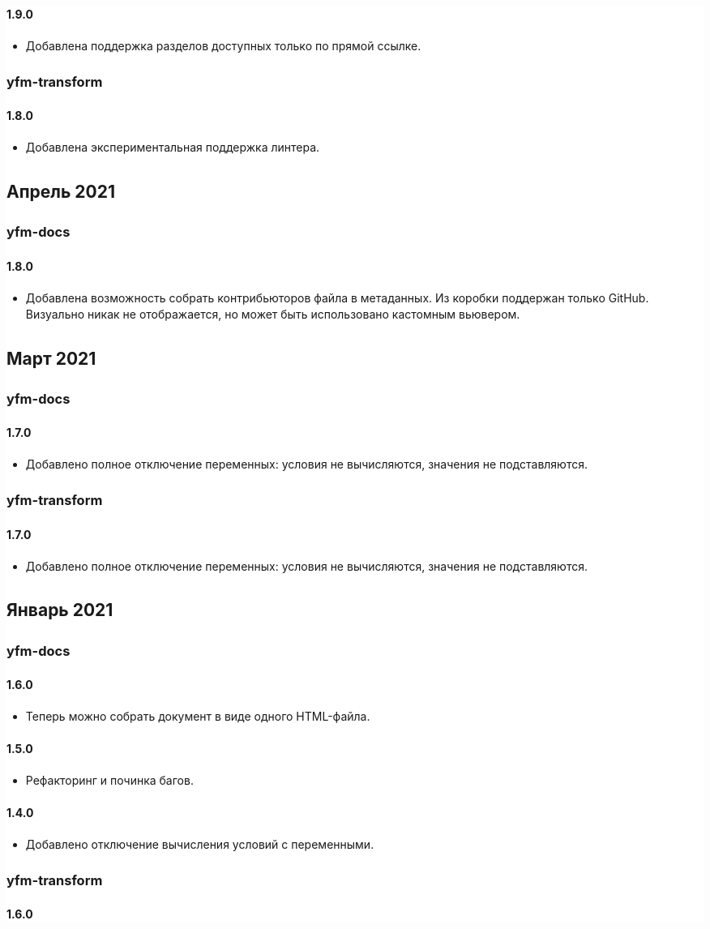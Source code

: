 #### 1.9.0

- Добавлена поддержка разделов доступных только по прямой ссылке.

### yfm-transform

#### 1.8.0

- Добавлена экспериментальная поддержка линтера.

## Апрель 2021

### yfm-docs

#### 1.8.0

- Добавлена возможность собрать контрибьюторов файла в метаданных. Из коробки поддержан только GitHub. Визуально никак не отображается, но может быть использовано кастомным вьювером.

## Март 2021

### yfm-docs

#### 1.7.0

- Добавлено полное отключение переменных: условия не вычисляются, значения не подставляются.

### yfm-transform

#### 1.7.0

- Добавлено полное отключение переменных: условия не вычисляются, значения не подставляются.

## Январь 2021

### yfm-docs

#### 1.6.0

- Теперь можно собрать документ в виде одного HTML-файла.

#### 1.5.0

- Рефакторинг и починка багов.

#### 1.4.0

- Добавлено отключение вычисления условий с переменными.

### yfm-transform

#### 1.6.0
